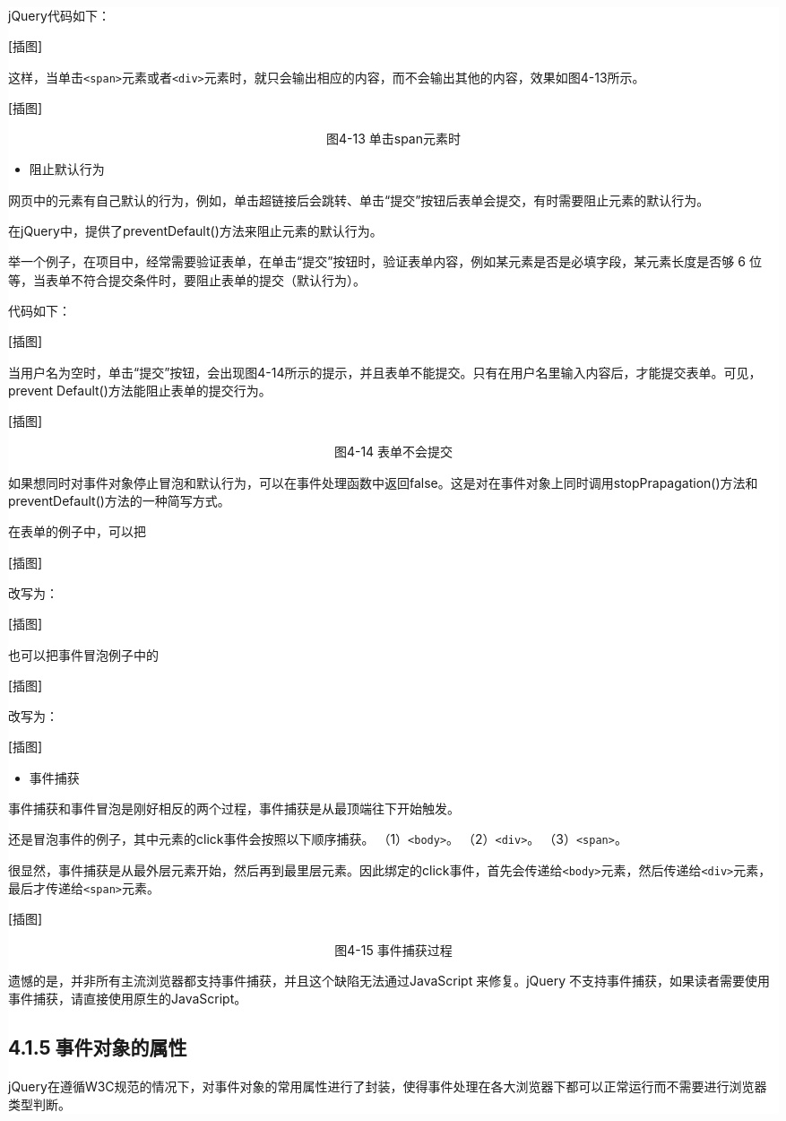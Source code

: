jQuery代码如下：

[插图]

这样，当单击`<span>`元素或者`<div>`元素时，就只会输出相应的内容，而不会输出其他的内容，效果如图4-13所示。

[插图]

<center>图4-13 单击span元素时</center>

- 阻止默认行为

网页中的元素有自己默认的行为，例如，单击超链接后会跳转、单击“提交”按钮后表单会提交，有时需要阻止元素的默认行为。

在jQuery中，提供了preventDefault()方法来阻止元素的默认行为。

举一个例子，在项目中，经常需要验证表单，在单击“提交”按钮时，验证表单内容，例如某元素是否是必填字段，某元素长度是否够 6 位等，当表单不符合提交条件时，要阻止表单的提交（默认行为）。

代码如下：

[插图]

当用户名为空时，单击“提交”按钮，会出现图4-14所示的提示，并且表单不能提交。只有在用户名里输入内容后，才能提交表单。可见，prevent Default()方法能阻止表单的提交行为。

[插图]

<center>图4-14 表单不会提交</center>

如果想同时对事件对象停止冒泡和默认行为，可以在事件处理函数中返回false。这是对在事件对象上同时调用stopPrapagation()方法和preventDefault()方法的一种简写方式。

在表单的例子中，可以把

[插图]

改写为：

[插图]

也可以把事件冒泡例子中的

[插图]

改写为：

[插图]


- 事件捕获

事件捕获和事件冒泡是刚好相反的两个过程，事件捕获是从最顶端往下开始触发。

还是冒泡事件的例子，其中元素的click事件会按照以下顺序捕获。
（1）`<body>`。
（2）`<div>`。
（3）`<span>`。

很显然，事件捕获是从最外层元素开始，然后再到最里层元素。因此绑定的click事件，首先会传递给`<body>`元素，然后传递给`<div>`元素，最后才传递给`<span>`元素。

[插图]

<center>图4-15 事件捕获过程</center>

遗憾的是，并非所有主流浏览器都支持事件捕获，并且这个缺陷无法通过JavaScript 来修复。jQuery 不支持事件捕获，如果读者需要使用事件捕获，请直接使用原生的JavaScript。

## 4.1.5 事件对象的属性
jQuery在遵循W3C规范的情况下，对事件对象的常用属性进行了封装，使得事件处理在各大浏览器下都可以正常运行而不需要进行浏览器类型判断。
